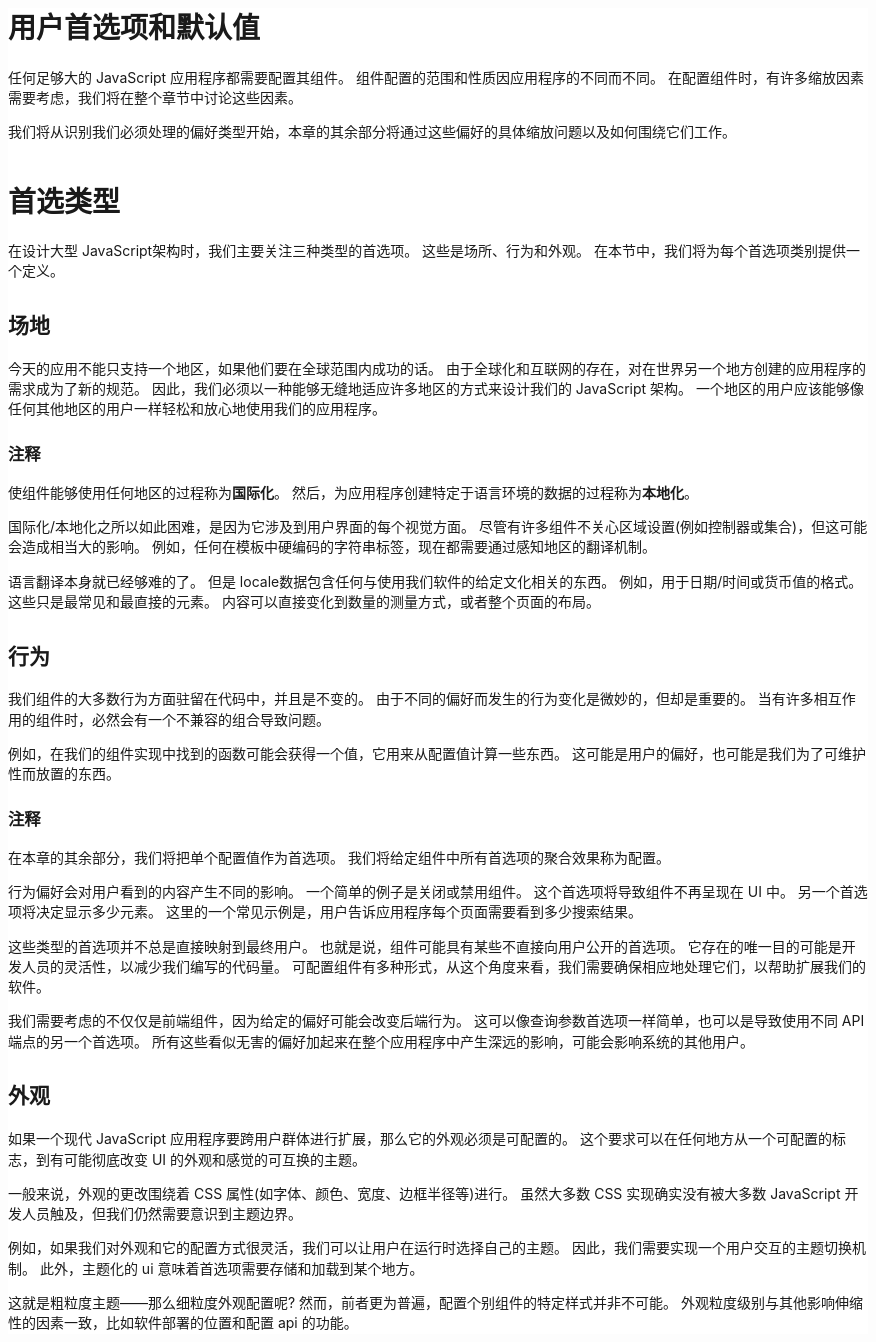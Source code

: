 # 用户首选项和默认值

任何足够大的 JavaScript 应用程序都需要配置其组件。 组件配置的范围和性质因应用程序的不同而不同。 在配置组件时，有许多缩放因素需要考虑，我们将在整个章节中讨论这些因素。

我们将从识别我们必须处理的偏好类型开始，本章的其余部分将通过这些偏好的具体缩放问题以及如何围绕它们工作。

# 首选类型

在设计大型 JavaScript架构时，我们主要关注三种类型的首选项。 这些是场所、行为和外观。 在本节中，我们将为每个首选项类别提供一个定义。

## 场地

今天的应用不能只支持一个地区，如果他们要在全球范围内成功的话。 由于全球化和互联网的存在，对在世界另一个地方创建的应用程序的需求成为了新的规范。 因此，我们必须以一种能够无缝地适应许多地区的方式来设计我们的 JavaScript 架构。 一个地区的用户应该能够像任何其他地区的用户一样轻松和放心地使用我们的应用程序。

### 注释

使组件能够使用任何地区的过程称为**国际化**。 然后，为应用程序创建特定于语言环境的数据的过程称为**本地化**。

国际化/本地化之所以如此困难，是因为它涉及到用户界面的每个视觉方面。 尽管有许多组件不关心区域设置(例如控制器或集合)，但这可能会造成相当大的影响。 例如，任何在模板中硬编码的字符串标签，现在都需要通过感知地区的翻译机制。

语言翻译本身就已经够难的了。 但是 locale数据包含任何与使用我们软件的给定文化相关的东西。 例如，用于日期/时间或货币值的格式。 这些只是最常见和最直接的元素。 内容可以直接变化到数量的测量方式，或者整个页面的布局。

## 行为

我们组件的大多数行为方面驻留在代码中，并且是不变的。 由于不同的偏好而发生的行为变化是微妙的，但却是重要的。 当有许多相互作用的组件时，必然会有一个不兼容的组合导致问题。

例如，在我们的组件实现中找到的函数可能会获得一个值，它用来从配置值计算一些东西。 这可能是用户的偏好，也可能是我们为了可维护性而放置的东西。

### 注释

在本章的其余部分，我们将把单个配置值作为首选项。 我们将给定组件中所有首选项的聚合效果称为配置。

行为偏好会对用户看到的内容产生不同的影响。 一个简单的例子是关闭或禁用组件。 这个首选项将导致组件不再呈现在 UI 中。 另一个首选项将决定显示多少元素。 这里的一个常见示例是，用户告诉应用程序每个页面需要看到多少搜索结果。

这些类型的首选项并不总是直接映射到最终用户。 也就是说，组件可能具有某些不直接向用户公开的首选项。 它存在的唯一目的可能是开发人员的灵活性，以减少我们编写的代码量。 可配置组件有多种形式，从这个角度来看，我们需要确保相应地处理它们，以帮助扩展我们的软件。

我们需要考虑的不仅仅是前端组件，因为给定的偏好可能会改变后端行为。 这可以像查询参数首选项一样简单，也可以是导致使用不同 API 端点的另一个首选项。 所有这些看似无害的偏好加起来在整个应用程序中产生深远的影响，可能会影响系统的其他用户。

## 外观

如果一个现代 JavaScript 应用程序要跨用户群体进行扩展，那么它的外观必须是可配置的。 这个要求可以在任何地方从一个可配置的标志，到有可能彻底改变 UI 的外观和感觉的可互换的主题。

一般来说，外观的更改围绕着 CSS 属性(如字体、颜色、宽度、边框半径等)进行。 虽然大多数 CSS 实现确实没有被大多数 JavaScript 开发人员触及，但我们仍然需要意识到主题边界。

例如，如果我们对外观和它的配置方式很灵活，我们可以让用户在运行时选择自己的主题。 因此，我们需要实现一个用户交互的主题切换机制。 此外，主题化的 ui 意味着首选项需要存储和加载到某个地方。

这就是粗粒度主题——那么细粒度外观配置呢? 然而，前者更为普遍，配置个别组件的特定样式并非不可能。 外观粒度级别与其他影响伸缩性的因素一致，比如软件部署的位置和配置 api 的功能。
